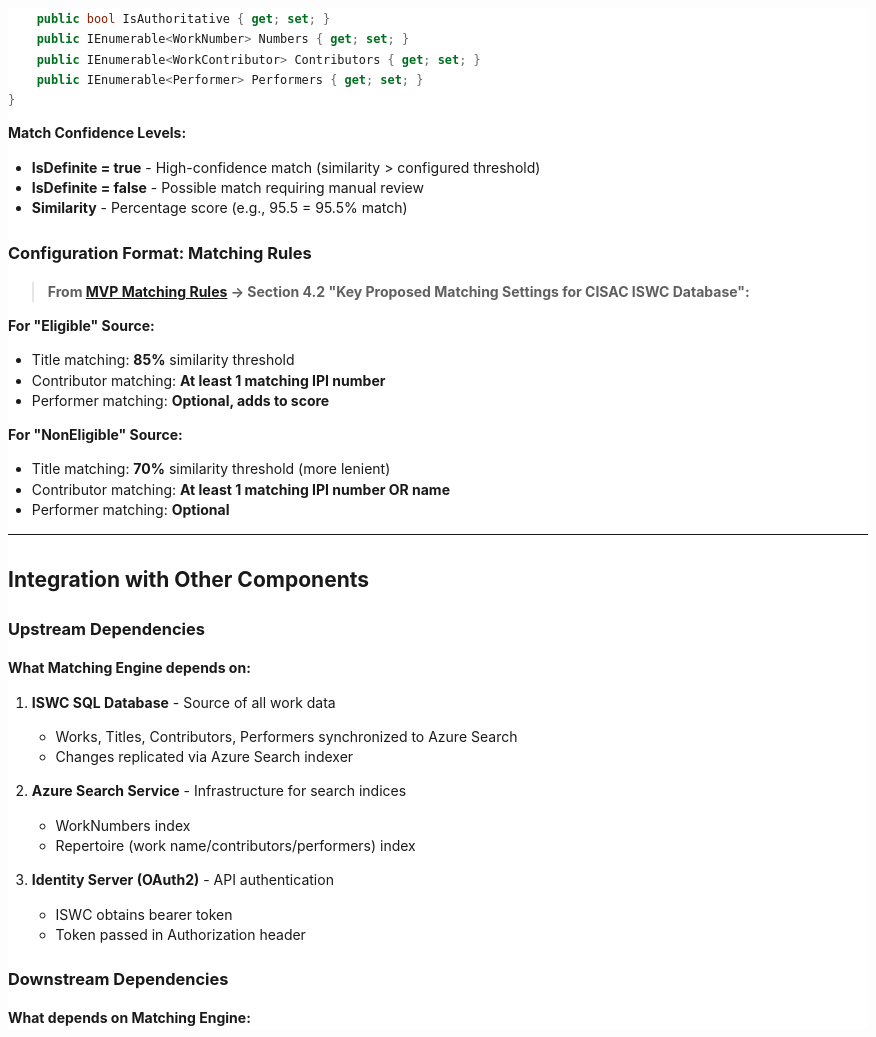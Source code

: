 ```csharp
    public bool IsAuthoritative { get; set; }
    public IEnumerable<WorkNumber> Numbers { get; set; }
    public IEnumerable<WorkContributor> Contributors { get; set; }
    public IEnumerable<Performer> Performers { get; set; }
}
```

**Match Confidence Levels:**

- **IsDefinite = true** - High-confidence match (similarity > configured threshold)
- **IsDefinite = false** - Possible match requiring manual review
- **Similarity** - Percentage score (e.g., 95.5 = 95.5% match)

### Configuration Format: Matching Rules

> **From [MVP Matching Rules](../../resources/core_design_documents/SPE_20190424_MVPMatchingRules/SPE_20190424_MVPMatchingRules.md) → Section 4.2 "Key Proposed Matching Settings for CISAC ISWC Database":**

**For "Eligible" Source:**

- Title matching: **85%** similarity threshold
- Contributor matching: **At least 1 matching IPI number**
- Performer matching: **Optional, adds to score**

**For "NonEligible" Source:**

- Title matching: **70%** similarity threshold (more lenient)
- Contributor matching: **At least 1 matching IPI number OR name**
- Performer matching: **Optional**

---

## Integration with Other Components

### Upstream Dependencies

**What Matching Engine depends on:**

1. **ISWC SQL Database** - Source of all work data
   - Works, Titles, Contributors, Performers synchronized to Azure Search
   - Changes replicated via Azure Search indexer

2. **Azure Search Service** - Infrastructure for search indices
   - WorkNumbers index
   - Repertoire (work name/contributors/performers) index

3. **Identity Server (OAuth2)** - API authentication
   - ISWC obtains bearer token
   - Token passed in Authorization header

### Downstream Dependencies

**What depends on Matching Engine:**
